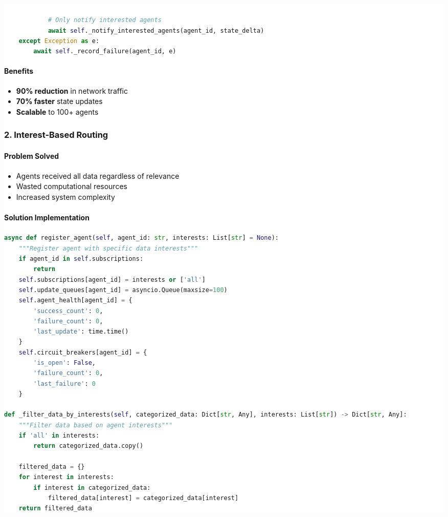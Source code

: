 ```python

            # Only notify interested agents
            await self._notify_interested_agents(agent_id, state_delta)
    except Exception as e:
        await self._record_failure(agent_id, e)
```

#### Benefits
- **90% reduction** in network traffic
- **70% faster** state updates
- **Scalable** to 100+ agents

### 2. Interest-Based Routing

#### Problem Solved
- Agents received all data regardless of relevance
- Wasted computational resources
- Increased system complexity

#### Solution Implementation
```python
async def register_agent(self, agent_id: str, interests: List[str] = None):
    """Register agent with specific data interests"""
    if agent_id in self.subscriptions:
        return
    self.subscriptions[agent_id] = interests or ['all']
    self.update_queues[agent_id] = asyncio.Queue(maxsize=100)
    self.agent_health[agent_id] = {
        'success_count': 0, 
        'failure_count': 0, 
        'last_update': time.time()
    }
    self.circuit_breakers[agent_id] = {
        'is_open': False, 
        'failure_count': 0, 
        'last_failure': 0
    }

def _filter_data_by_interests(self, categorized_data: Dict[str, Any], interests: List[str]) -> Dict[str, Any]:
    """Filter data based on agent interests"""
    if 'all' in interests:
        return categorized_data.copy()

    filtered_data = {}
    for interest in interests:
        if interest in categorized_data:
            filtered_data[interest] = categorized_data[interest]
    return filtered_data
```
